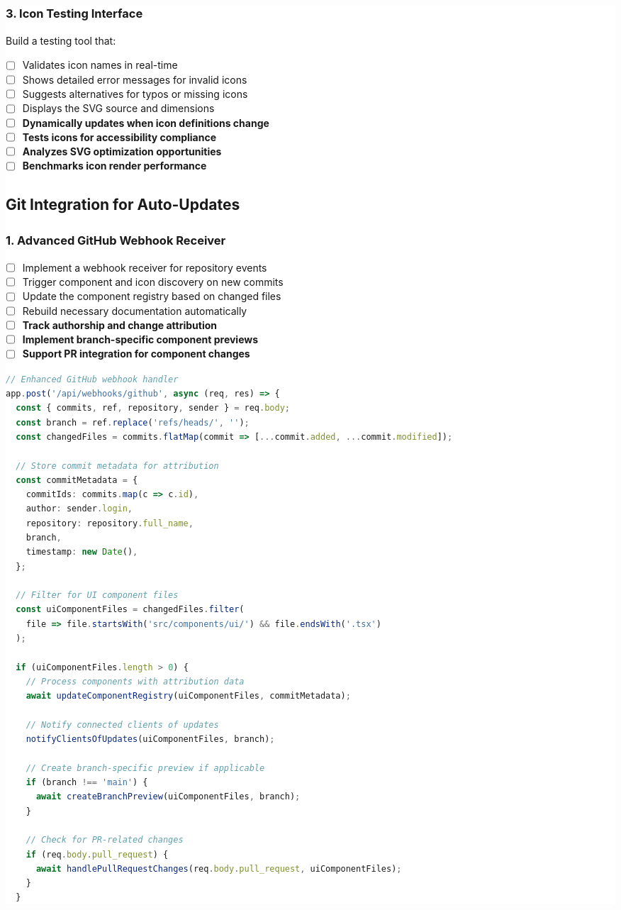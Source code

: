 ### 3. Icon Testing Interface

Build a testing tool that:

- [ ] Validates icon names in real-time
- [ ] Shows detailed error messages for invalid icons
- [ ] Suggests alternatives for typos or missing icons
- [ ] Displays the SVG source and dimensions
- [ ] **Dynamically updates when icon definitions change**
- [ ] **Tests icons for accessibility compliance**
- [ ] **Analyzes SVG optimization opportunities**
- [ ] **Benchmarks icon render performance**

## Git Integration for Auto-Updates

### 1. Advanced GitHub Webhook Receiver

- [ ] Implement a webhook receiver for repository events
- [ ] Trigger component and icon discovery on new commits
- [ ] Update the component registry based on changed files
- [ ] Rebuild necessary documentation automatically
- [ ] **Track authorship and change attribution**
- [ ] **Implement branch-specific component previews**
- [ ] **Support PR integration for component changes**

```typescript
// Enhanced GitHub webhook handler
app.post('/api/webhooks/github', async (req, res) => {
  const { commits, ref, repository, sender } = req.body;
  const branch = ref.replace('refs/heads/', '');
  const changedFiles = commits.flatMap(commit => [...commit.added, ...commit.modified]);

  // Store commit metadata for attribution
  const commitMetadata = {
    commitIds: commits.map(c => c.id),
    author: sender.login,
    repository: repository.full_name,
    branch,
    timestamp: new Date(),
  };

  // Filter for UI component files
  const uiComponentFiles = changedFiles.filter(
    file => file.startsWith('src/components/ui/') && file.endsWith('.tsx')
  );

  if (uiComponentFiles.length > 0) {
    // Process components with attribution data
    await updateComponentRegistry(uiComponentFiles, commitMetadata);

    // Notify connected clients of updates
    notifyClientsOfUpdates(uiComponentFiles, branch);

    // Create branch-specific preview if applicable
    if (branch !== 'main') {
      await createBranchPreview(uiComponentFiles, branch);
    }

    // Check for PR-related changes
    if (req.body.pull_request) {
      await handlePullRequestChanges(req.body.pull_request, uiComponentFiles);
    }
  }

```